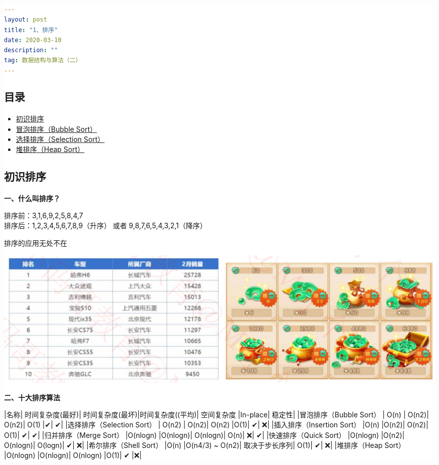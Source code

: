 ```yaml
---
layout: post
title: "1、排序"
date: 2020-03-10
description: ""
tag: 数据结构与算法（二）
---
```







## 目录

* [初识排序](#content1)
* [冒泡排序（Bubble Sort）](#content2)
* [选择排序（Selection Sort）](#content3)
* [堆排序（Heap Sort）](#content4)










## <a id="content1"></a>初识排序

**一、什么叫排序？**  

排序前：3,1,6,9,2,5,8,4,7    
排序后：1,2,3,4,5,6,7,8,9（升序） 或者 9,8,7,6,5,4,3,2,1（降序）    

排序的应用无处不在

<img src="/images/DataStructurs2/sort1.png" alt="img">

**二、十大排序算法**

|名称| 时间复杂度(最好)| 时间复杂度(最坏)|时间复杂度((平均)| 空间复杂度 |In-place| 稳定性|
|冒泡排序（Bubble Sort）    | O(n)      | O(n2)| O(n2)| O(1) |✔| ✔|
|选择排序（Selection Sort） | O(n2)     | O(n2)| O(n2) |O(1)| ✔| ❌|
|插入排序（Insertion Sort） |O(n)       |O(n2)| O(n2)| O(1)| ✔| ✔|
|归并排序（Merge Sort）     |O(nlogn)   |O(nlogn)| O(nlogn)| O(n)| ❌| ✔|
|快速排序（Quick Sort）     |O(nlogn)   |O(n2)| O(nlogn)| O(logn)| ✔| ❌|
|希尔排序（Shell Sort）     |O(n)       |O(n4/3) ~ O(n2)| 取决于步长序列| O(1)| ✔| ❌|
|堆排序（Heap Sort）        |O(nlogn)   |O(nlogn)| O(nlogn) |O(1)| ✔ |❌|